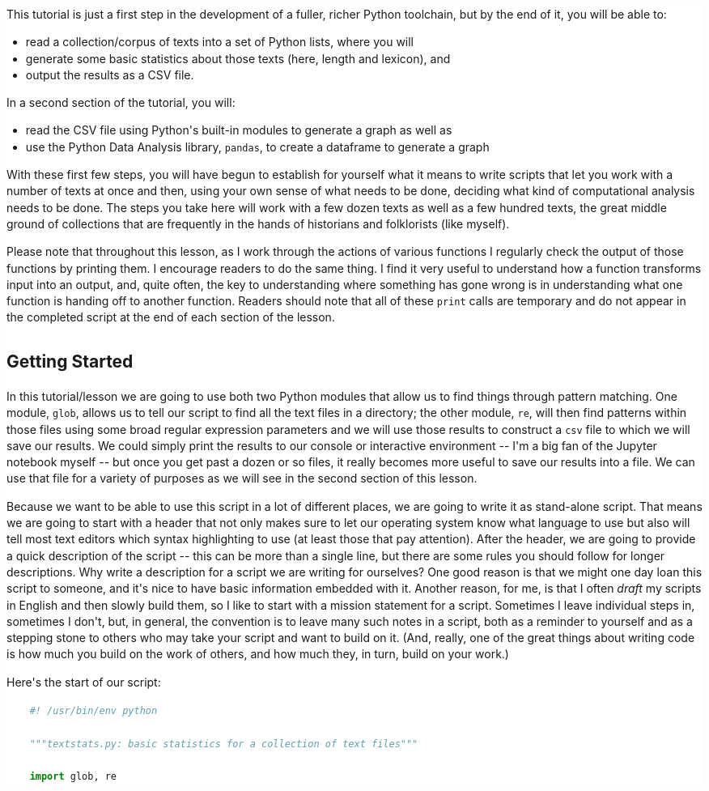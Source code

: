 This tutorial is just a first step in the development of a fuller, richer Python toolchain, but by the end of it, you will be able to:

* read a collection/corpus of texts into a set of Python lists, where you will
* generate some basic statistics about those texts (here, length and lexicon), and
* output the results as a CSV file.

In a second section of the tutorial, you will:

* read the CSV file using Python's built-in modules to generate a graph as well as
* use the Python Data Analysis library, `pandas`, to create a dataframe to generate a graph

With these first few steps, you will have begun to establish for yourself what it means to write scripts that let you work with a number of texts at once and then, using your own sense of what needs to be done, deciding what kind of computational analysis needs to be done. The steps you take here will work with a few dozen texts as well as a few hundred texts, the great middle ground of collections that are frequently in the hands of historians and folklorists (like myself).

Please note that throughout this lesson, as I work through the actions of various functions I regularly check the output of those functions by printing them. I encourage readers to do the same thing. I find it very useful to understand how a function transforms input into an output, and, quite often, the key to understanding where something has gone wrong is in understanding what one function is handing off to another function. Readers should note that all of these `print` calls are temporary and do not appear in the completed script at the end of each section of the lesson.

## Getting Started

In this tutorial/lesson we are going to use both two Python modules that allow us to find things through pattern matching. One module, `glob`, allows us to tell our script to find all the text files in a directory; the other module, `re`, will then find patterns within those files using some broad regular expression parameters and we will use those results to construct a `csv` file to which we will save our results. We could simply print the results to our console or interactive environment -- I'm a big fan of the Jupyter notebook myself -- but once you get past a dozen or so files, it really becomes more useful to save our results into a file. We can use that file for a variety of purposes as we will see in the second section of this lesson.

Because we want to be able to use this script in a lot of different places, we are going to write it as stand-alone script. That means we are going to start with a header that not only makes sure to let our operating system know what language to use but also will tell most text editors which syntax highlighting to use (at least those that pay attention). After the header, we are going to provide a quick description of the script -- this can be more than a single line, but there are some rules you should follow for longer descriptions. Why write a description for a script we are writing for ourselves? One good reason is that we might one day loan this script to someone, and it's nice to have basic information embedded with it. Another reason, for me, is that I often *draft* my scripts in English and then slowly build them, so I like to start with a mission statement for a script. Sometimes I leave individual steps in, sometimes I don't, but, in general, the convention is to leave many such notes in a script, both as a reminder to yourself and as a stepping stone to others who may take your script and want to build on it. (And, really, one of the great things about writing code is how much you build on the work of others, and how much they, in turn, build on your work.)

Here's the start of our script:

```python
    #! /usr/bin/env python
    
    """textstats.py: basic statistics for a collection of text files"""
    
    import glob, re
```
